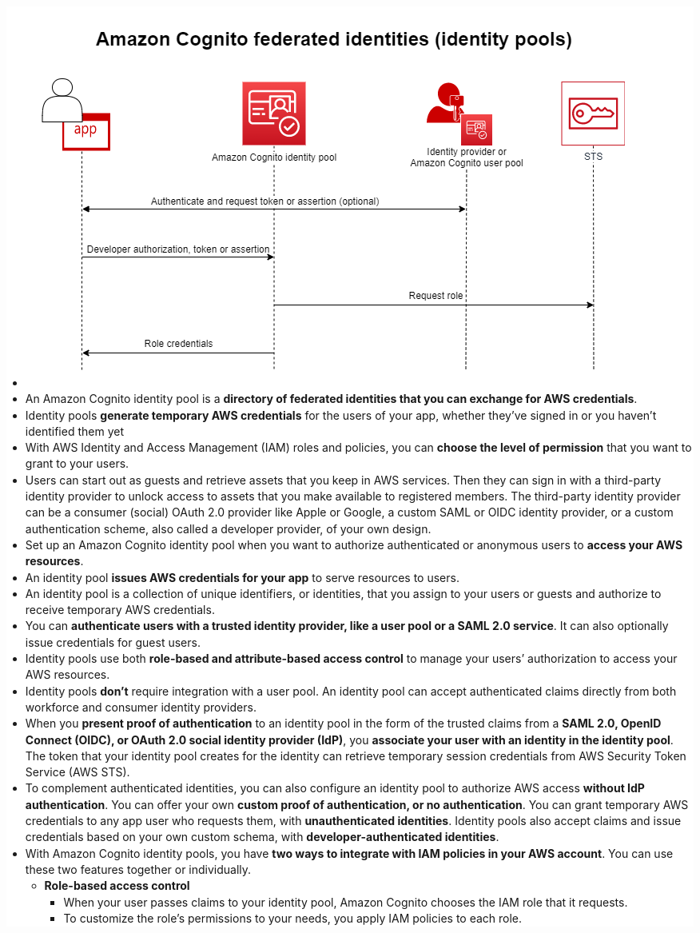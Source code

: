 + ![Amazon-Cognito-Identity-Pools](./images/Amazon-Cognito-Identity-Pools.png)
+ An Amazon Cognito identity pool is a **directory of federated identities that you can exchange for AWS credentials**.
+ Identity pools **generate temporary AWS credentials** for the users of your app, whether they’ve signed in or you haven’t identified them yet
+ With AWS Identity and Access Management (IAM) roles and policies, you can **choose the level of permission** that you want to grant to your users.
+ Users can start out as guests and retrieve assets that you keep in AWS services. Then they can sign in with a third-party identity provider to unlock access to assets that you make available to registered members. The third-party identity provider can be a consumer (social) OAuth 2.0 provider like Apple or Google, a custom SAML or OIDC identity provider, or a custom authentication scheme, also called a developer provider, of your own design.
+ Set up an Amazon Cognito identity pool when you want to authorize authenticated or anonymous users to **access your AWS resources**.
+ An identity pool **issues AWS credentials for your app** to serve resources to users.
+ An identity pool is a collection of unique identifiers, or identities, that you assign to your users or guests and authorize to receive temporary AWS credentials. 
+ You can **authenticate users with a trusted identity provider, like a user pool or a SAML 2.0 service**. It can also optionally issue credentials for guest users.
+ Identity pools use both **role-based and attribute-based access control** to manage your users’ authorization to access your AWS resources.
+ Identity pools **don’t** require integration with a user pool. An identity pool can accept authenticated claims directly from both workforce and consumer identity providers.
+ When you **present proof of authentication** to an identity pool in the form of the trusted claims from a **SAML 2.0, OpenID Connect (OIDC), or OAuth 2.0 social identity provider (IdP)**, you **associate your user with an identity in the identity pool**. The token that your identity pool creates for the identity can retrieve temporary session credentials from AWS Security Token Service (AWS STS).
+ To complement authenticated identities, you can also configure an identity pool to authorize AWS access **without IdP authentication**. You can offer your own **custom proof of authentication, or no authentication**. You can grant temporary AWS credentials to any app user who requests them, with **unauthenticated identities**. Identity pools also accept claims and issue credentials based on your own custom schema, with **developer-authenticated identities**.
+ With Amazon Cognito identity pools, you have **two ways to integrate with IAM policies in your AWS account**. You can use these two features together or individually.
    + **Role-based access control**
        + When your user passes claims to your identity pool, Amazon Cognito chooses the IAM role that it requests.
        + To customize the role’s permissions to your needs, you apply IAM policies to each role.